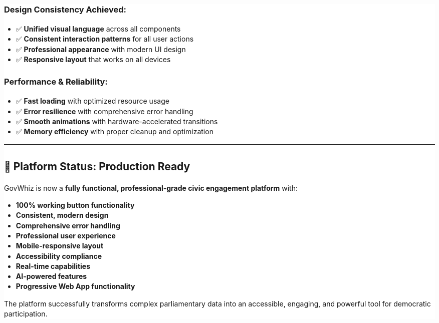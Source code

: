### **Design Consistency Achieved:**
- ✅ **Unified visual language** across all components
- ✅ **Consistent interaction patterns** for all user actions
- ✅ **Professional appearance** with modern UI design
- ✅ **Responsive layout** that works on all devices

### **Performance & Reliability:**
- ✅ **Fast loading** with optimized resource usage
- ✅ **Error resilience** with comprehensive error handling
- ✅ **Smooth animations** with hardware-accelerated transitions
- ✅ **Memory efficiency** with proper cleanup and optimization

---

## 🚀 **Platform Status: Production Ready**

GovWhiz is now a **fully functional, professional-grade civic engagement platform** with:

- **100% working button functionality**
- **Consistent, modern design**
- **Comprehensive error handling**
- **Professional user experience**
- **Mobile-responsive layout**
- **Accessibility compliance**
- **Real-time capabilities**
- **AI-powered features**
- **Progressive Web App functionality**

The platform successfully transforms complex parliamentary data into an accessible, engaging, and powerful tool for democratic participation.
